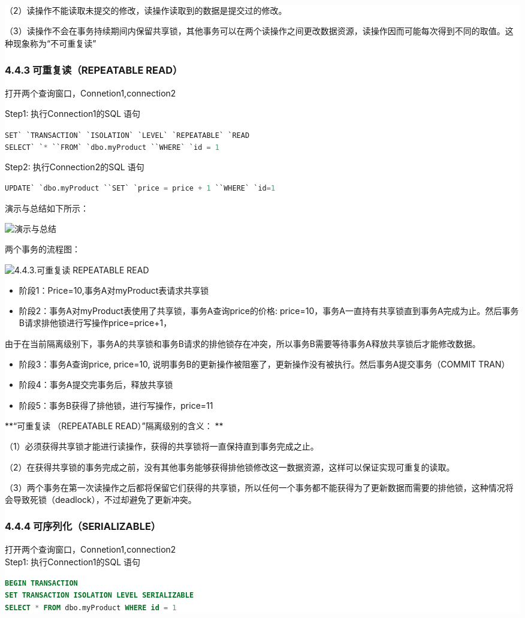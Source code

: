（2）读操作不能读取未提交的修改，读操作读取到的数据是提交过的修改。   

（3）读操作不会在事务持续期间内保留共享锁，其他事务可以在两个读操作之间更改数据资源，读操作因而可能每次得到不同的取值。这种现象称为“不可重复读”   

### 4.4.3 可重复读（REPEATABLE READ） 

打开两个查询窗口，Connetion1,connection2   

Step1: 执行Connection1的SQL 语句   

```sql
SET` `TRANSACTION` `ISOLATION` `LEVEL` `REPEATABLE` `READ
SELECT` `* ``FROM` `dbo.myProduct ``WHERE` `id = 1
```

Step2: 执行Connection2的SQL 语句   

```sql
UPDATE` `dbo.myProduct ``SET` `price = price + 1 ``WHERE` `id=1   
```

演示与总结如下所示：

![演示与总结](http://cdn.jayh.club/blog/20200713/nf0GCXWNyoec.png?imageslim) 

两个事务的流程图：   

![4.4.3.可重复读 REPEATABLE READ](http://cdn.jayh.club/blog/20200903/fqg1uOkmpO8R.png?imageslim)



- 阶段1：Price=10,事务A对myProduct表请求共享锁   

- 阶段2：事务A对myProduct表使用了共享锁，事务A查询price的价格: price=10，事务A一直持有共享锁直到事务A完成为止。然后事务B请求排他锁进行写操作price=price+1，   

由于在当前隔离级别下，事务A的共享锁和事务B请求的排他锁存在冲突，所以事务B需要等待事务A释放共享锁后才能修改数据。   

- 阶段3：事务A查询price, price=10, 说明事务B的更新操作被阻塞了，更新操作没有被执行。然后事务A提交事务（COMMIT TRAN）   

- 阶段4：事务A提交完事务后，释放共享锁   

- 阶段5：事务B获得了排他锁，进行写操作，price=11   

**“可重复读 （REPEATABLE READ）”隔离级别的含义：   **  

（1）必须获得共享锁才能进行读操作，获得的共享锁将一直保持直到事务完成之止。   

（2）在获得共享锁的事务完成之前，没有其他事务能够获得排他锁修改这一数据资源，这样可以保证实现可重复的读取。   

（3）两个事务在第一次读操作之后都将保留它们获得的共享锁，所以任何一个事务都不能获得为了更新数据而需要的排他锁，这种情况将会导致死锁（deadlock），不过却避免了更新冲突。   

### 4.4.4 可序列化（SERIALIZABLE）

打开两个查询窗口，Connetion1,connection2   
Step1: 执行Connection1的SQL 语句   

```sql
BEGIN TRANSACTION
SET TRANSACTION ISOLATION LEVEL SERIALIZABLE   
SELECT * FROM dbo.myProduct WHERE id = 1
```
